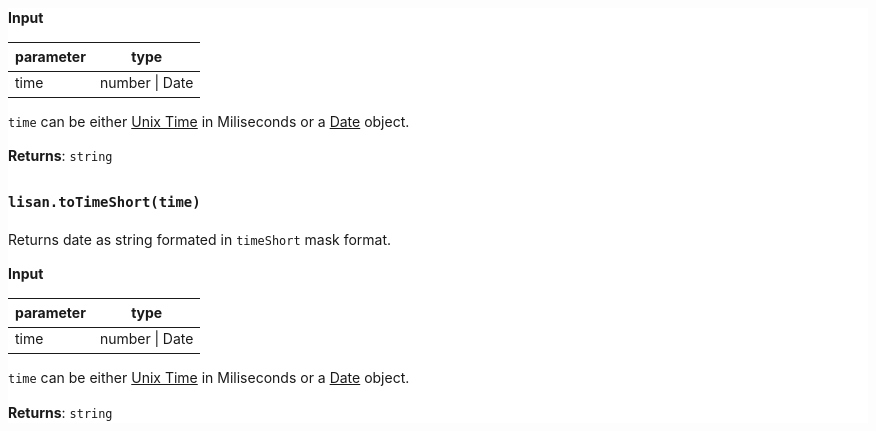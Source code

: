 **Input**



| parameter | type               |
| --------- | ------------------ |
| time      | number &#124; Date |

`time` can be either [Unix Time](https://en.wikipedia.org/wiki/Unix_time) in Miliseconds
or a [Date](https://developer.mozilla.org/en-US/docs/Web/JavaScript/Reference/Global_Objects/Date) object.



**Returns**: `string`

### `lisan.toTimeShort(time)`

Returns date as string formated in `timeShort` mask format.

**Input**



| parameter | type               |
| --------- | ------------------ |
| time      | number &#124; Date |

`time` can be either [Unix Time](https://en.wikipedia.org/wiki/Unix_time) in Miliseconds
or a [Date](https://developer.mozilla.org/en-US/docs/Web/JavaScript/Reference/Global_Objects/Date) object.



**Returns**: `string`

[1]: https://github.com/lisanjs/lisan/tree/master/packages/lisan-types
